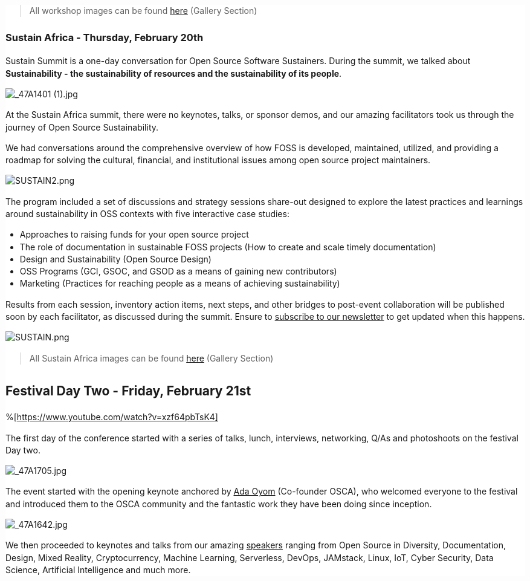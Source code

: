 > All workshop images can be found [here](http://festival.oscafrica.org/) (Gallery Section)

### Sustain Africa - Thursday, February 20th

Sustain Summit is a one-day conversation for Open Source Software Sustainers. During the summit, we talked about **Sustainability - the sustainability of resources and the sustainability of its people**.

![_47A1401 (1).jpg](https://cdn.hashnode.com/res/hashnode/image/upload/v1584283091266/qXoYzGpJs.jpeg)

At the Sustain Africa summit, there were no keynotes, talks, or sponsor demos, and our amazing facilitators took us through the journey of Open Source Sustainability.

We had conversations around the comprehensive overview of how FOSS is developed, maintained, utilized, and providing a roadmap for solving the cultural, financial, and institutional issues among open source project maintainers.

![SUSTAIN2.png](https://cdn.hashnode.com/res/hashnode/image/upload/v1584283918527/MMKLmPF3s.png)

The program included a set of discussions and strategy sessions share-out designed to explore the latest practices and learnings around sustainability in OSS contexts with five interactive case studies:

- Approaches to raising funds for your open source project
- The role of documentation in sustainable FOSS projects (How to create and scale timely documentation)
- Design and Sustainability (Open Source Design)
- OSS Programs (GCI, GSOC, and GSOD as a means of gaining new contributors)
- Marketing (Practices for reaching people as a means of achieving sustainability)

Results from each session, inventory action items, next steps, and other bridges to post-event collaboration will be published soon by each facilitator, as discussed during the summit. Ensure to [subscribe to our newsletter](https://blog.oscafrica.org/) to get updated when this happens.

![SUSTAIN.png](https://cdn.hashnode.com/res/hashnode/image/upload/v1584283506400/E_EZMsz1k.png)

> All Sustain Africa images can be found [here](http://festival.oscafrica.org/) (Gallery Section)

## Festival Day Two - Friday, February 21st

%[https://www.youtube.com/watch?v=xzf64pbTsK4]

The first day of the conference started with a series of talks, lunch, interviews, networking, Q/As and photoshoots on the festival Day two.

![_47A1705.jpg](https://cdn.hashnode.com/res/hashnode/image/upload/v1584449634888/CsbOYMlpQ.jpeg)

The event started with the opening keynote anchored by [Ada Oyom](https://oscafest.sched.com/speaker/adaoyom) (Co-founder OSCA), who welcomed everyone to the festival and introduced them to the OSCA community and the fantastic work they have been doing since inception.

![_47A1642.jpg](https://cdn.hashnode.com/res/hashnode/image/upload/v1584457482373/7PsljLroK.jpeg)

We then proceeded to keynotes and talks from our amazing [speakers](https://festival.oscafrica.org/speakers) ranging from Open Source in Diversity, Documentation, Design, Mixed Reality, Cryptocurrency, Machine Learning, Serverless, DevOps, JAMstack, Linux, IoT, Cyber Security, Data Science, Artificial Intelligence and much more.
